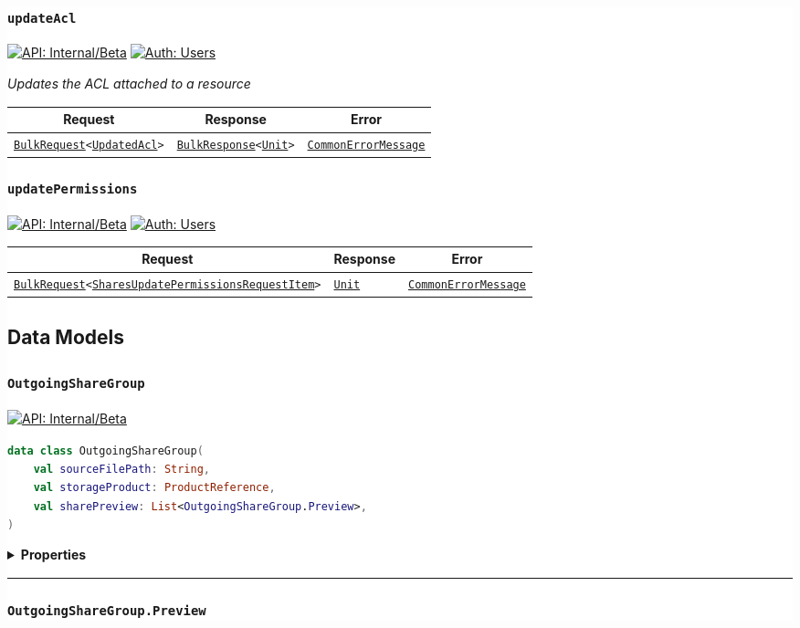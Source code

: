 ### `updateAcl`

[![API: Internal/Beta](https://img.shields.io/static/v1?label=API&message=Internal/Beta&color=red&style=flat-square)](/docs/developer-guide/core/api-conventions.md)
[![Auth: Users](https://img.shields.io/static/v1?label=Auth&message=Users&color=informational&style=flat-square)](/docs/developer-guide/core/types.md#role)


_Updates the ACL attached to a resource_

| Request | Response | Error |
|---------|----------|-------|
|<code><a href='/docs/reference/dk.sdu.cloud.calls.BulkRequest.md'>BulkRequest</a>&lt;<a href='/docs/reference/dk.sdu.cloud.provider.api.UpdatedAcl.md'>UpdatedAcl</a>&gt;</code>|<code><a href='/docs/reference/dk.sdu.cloud.calls.BulkResponse.md'>BulkResponse</a>&lt;<a href='https://kotlinlang.org/api/latest/jvm/stdlib/kotlin/-unit/'>Unit</a>&gt;</code>|<code><a href='/docs/reference/dk.sdu.cloud.CommonErrorMessage.md'>CommonErrorMessage</a></code>|



### `updatePermissions`

[![API: Internal/Beta](https://img.shields.io/static/v1?label=API&message=Internal/Beta&color=red&style=flat-square)](/docs/developer-guide/core/api-conventions.md)
[![Auth: Users](https://img.shields.io/static/v1?label=Auth&message=Users&color=informational&style=flat-square)](/docs/developer-guide/core/types.md#role)



| Request | Response | Error |
|---------|----------|-------|
|<code><a href='/docs/reference/dk.sdu.cloud.calls.BulkRequest.md'>BulkRequest</a>&lt;<a href='#sharesupdatepermissionsrequestitem'>SharesUpdatePermissionsRequestItem</a>&gt;</code>|<code><a href='https://kotlinlang.org/api/latest/jvm/stdlib/kotlin/-unit/'>Unit</a></code>|<code><a href='/docs/reference/dk.sdu.cloud.CommonErrorMessage.md'>CommonErrorMessage</a></code>|




## Data Models

### `OutgoingShareGroup`

[![API: Internal/Beta](https://img.shields.io/static/v1?label=API&message=Internal/Beta&color=red&style=flat-square)](/docs/developer-guide/core/api-conventions.md)



```kotlin
data class OutgoingShareGroup(
    val sourceFilePath: String,
    val storageProduct: ProductReference,
    val sharePreview: List<OutgoingShareGroup.Preview>,
)
```

<details><summary>
<b>Properties</b>
</summary></details>



---

### `OutgoingShareGroup.Preview`
